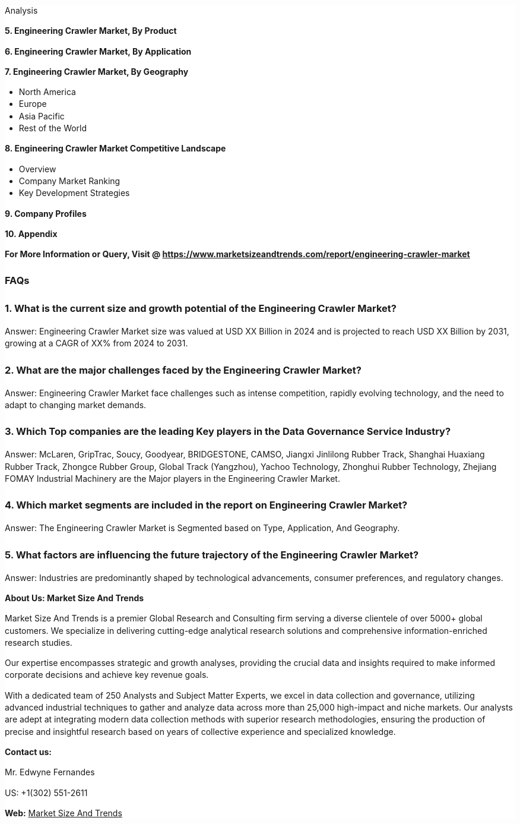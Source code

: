 Analysis</span></li></ul></div><div class="" data-test-id=""><p><strong><span class="">5. Engineering Crawler Market, By Product</span></strong></p></div><div class="" data-test-id=""><p><strong><span class="">6. Engineering Crawler Market, By Application</span></strong></p></div><div class="" data-test-id=""><p><strong><span class="">7. Engineering Crawler Market, By Geography</span></strong></p></div><div class="" data-test-id=""><ul><li><span class="">North America</span></li><li><span class="">Europe</span></li><li><span class="">Asia Pacific</span></li><li><span class="">Rest of the World</span></li></ul></div><div class="" data-test-id=""><p><strong><span class="">8. Engineering Crawler Market Competitive Landscape</span></strong></p></div><div class="" data-test-id=""><ul><li><span class="">Overview</span></li><li><span class="">Company Market Ranking</span></li><li><span class="">Key Development Strategies</span></li></ul></div><div class="" data-test-id=""><p><strong><span class="">9. Company Profiles</span></strong></p></div><div class="" data-test-id=""><p><strong><span class="">10. Appendix</span></strong></p></div><div class="" data-test-id=""><p><strong><span class="">For More Information or Query, Visit @ <a href="https://www.marketsizeandtrends.com/report/engineering-crawler-market" target="_blank">https://www.marketsizeandtrends.com/report/engineering-crawler-market</a></span></strong></p></div><div class="" data-test-id=""><div class="article-main__content" data-test-id="publishing-text-block"><h3><strong><span class="">FAQs</span></strong></h3></div><div class="article-main__content" data-test-id="publishing-text-block"><h3><span class="">1. What is the current size and growth potential of the Engineering Crawler Market?</span></h3></div><div class="article-main__content" data-test-id="publishing-text-block"><p><span class="font-[700]">Answer</span><span class="">: Engineering Crawler Market size was valued at USD XX Billion in 2024 and is projected to reach USD XX Billion by 2031, growing at a CAGR of XX% from 2024 to 2031.</span></p></div><div class="article-main__content" data-test-id="publishing-text-block"><h3><span class="">2. What are the major challenges faced by the Engineering Crawler Market?</span></h3></div><div class="article-main__content" data-test-id="publishing-text-block"><p><span class="font-[700]">Answer</span><span class="">: Engineering Crawler Market face challenges such as intense competition, rapidly evolving technology, and the need to adapt to changing market demands.</span></p></div><div class="article-main__content" data-test-id="publishing-text-block"><h3><span class="">3. Which Top companies are the leading Key players in the Data Governance Service Industry?</span></h3></div><div class="article-main__content" data-test-id="publishing-text-block"><p><span class="font-[700]">Answer</span><span class="">: McLaren, GripTrac, Soucy, Goodyear, BRIDGESTONE, CAMSO, Jiangxi Jinlilong Rubber Track, Shanghai Huaxiang Rubber Track, Zhongce Rubber Group, Global Track (Yangzhou), Yachoo Technology, Zhonghui Rubber Technology, Zhejiang FOMAY Industrial Machinery are the Major players in the Engineering Crawler Market.</span></p></div><div class="article-main__content" data-test-id="publishing-text-block"><h3><span class="">4. Which market segments are included in the report on Engineering Crawler Market?</span></h3></div><div class="article-main__content" data-test-id="publishing-text-block"><p><span class="font-[700]">Answer</span><span class="">: The Engineering Crawler Market is Segmented based on Type, Application, And Geography.</span></p></div><div class="article-main__content" data-test-id="publishing-text-block"><h3><span class="">5. What factors are influencing the future trajectory of the Engineering Crawler Market?</span></h3></div><div class="article-main__content" data-test-id="publishing-text-block"><p><span class="font-[700]">Answer:</span><span class="">&nbsp;Industries are predominantly shaped by technological advancements, consumer preferences, and regulatory changes.</span></p></div><p><strong><span class="">About Us: Market Size And Trends</span></strong></p></div><div class="" data-test-id=""><p><span class="">Market Size And Trends is a premier Global Research and Consulting firm serving a diverse clientele of over 5000+ global customers. We specialize in delivering cutting-edge analytical research solutions and comprehensive information-enriched research studies.</span></p></div><div class="" data-test-id=""><p><span class="">Our expertise encompasses strategic and growth analyses, providing the crucial data and insights required to make informed corporate decisions and achieve key revenue goals.</span></p></div><div class="" data-test-id=""><p><span class="">With a dedicated team of 250 Analysts and Subject Matter Experts, we excel in data collection and governance, utilizing advanced industrial techniques to gather and analyze data across more than 25,000 high-impact and niche markets. Our analysts are adept at integrating modern data collection methods with superior research methodologies, ensuring the production of precise and insightful research based on years of collective experience and specialized knowledge.</span></p></div><div class="" data-test-id=""><p><strong><span class="">Contact us:</span></strong></p></div><div class="" data-test-id=""><p><span class="">Mr. Edwyne Fernandes</span></p></div><div class="" data-test-id=""><p><span class="">US: +1(302) 551-2611<br /></span></p><p><span class=""><strong>Web:</strong> <a href="https://www.marketsizeandtrends.com/" target="_blank">Market Size And Trends</a></span></p></div>
